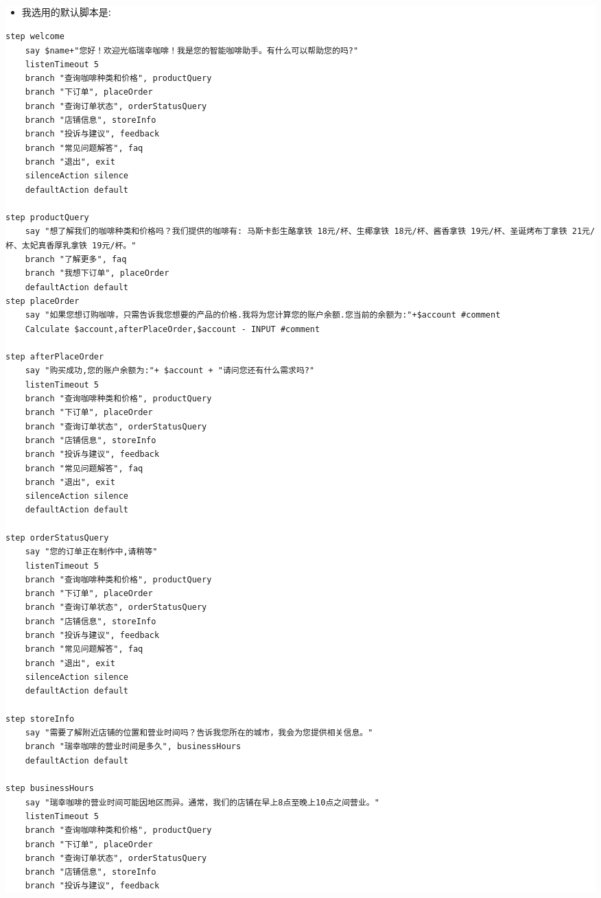 - 我选用的默认脚本是:
```test
step welcome 
    say $name+"您好！欢迎光临瑞幸咖啡！我是您的智能咖啡助手。有什么可以帮助您的吗?"
    listenTimeout 5
    branch "查询咖啡种类和价格", productQuery
    branch "下订单", placeOrder
    branch "查询订单状态", orderStatusQuery
    branch "店铺信息", storeInfo
    branch "投诉与建议", feedback
    branch "常见问题解答", faq
    branch "退出", exit
    silenceAction silence
    defaultAction default
    
step productQuery 
    say "想了解我们的咖啡种类和价格吗？我们提供的咖啡有: 马斯卡彭生酪拿铁 18元/杯、生椰拿铁 18元/杯、酱香拿铁 19元/杯、圣诞烤布丁拿铁 21元/杯、太妃真香厚乳拿铁 19元/杯。"
    branch "了解更多", faq
    branch "我想下订单", placeOrder
    defaultAction default
step placeOrder 
    say "如果您想订购咖啡，只需告诉我您想要的产品的价格.我将为您计算您的账户余额.您当前的余额为:"+$account #comment
    Calculate $account,afterPlaceOrder,$account - INPUT #comment

step afterPlaceOrder 
    say "购买成功,您的账户余额为:"+ $account + "请问您还有什么需求吗?"
    listenTimeout 5
    branch "查询咖啡种类和价格", productQuery
    branch "下订单", placeOrder
    branch "查询订单状态", orderStatusQuery
    branch "店铺信息", storeInfo
    branch "投诉与建议", feedback
    branch "常见问题解答", faq
    branch "退出", exit
    silenceAction silence
    defaultAction default

step orderStatusQuery 
    say "您的订单正在制作中,请稍等"
    listenTimeout 5
    branch "查询咖啡种类和价格", productQuery
    branch "下订单", placeOrder
    branch "查询订单状态", orderStatusQuery
    branch "店铺信息", storeInfo
    branch "投诉与建议", feedback
    branch "常见问题解答", faq
    branch "退出", exit
    silenceAction silence
    defaultAction default

step storeInfo 
    say "需要了解附近店铺的位置和营业时间吗？告诉我您所在的城市，我会为您提供相关信息。"
    branch "瑞幸咖啡的营业时间是多久", businessHours
    defaultAction default

step businessHours
    say "瑞幸咖啡的营业时间可能因地区而异。通常，我们的店铺在早上8点至晚上10点之间营业。"
    listenTimeout 5
    branch "查询咖啡种类和价格", productQuery
    branch "下订单", placeOrder
    branch "查询订单状态", orderStatusQuery
    branch "店铺信息", storeInfo
    branch "投诉与建议", feedback
```